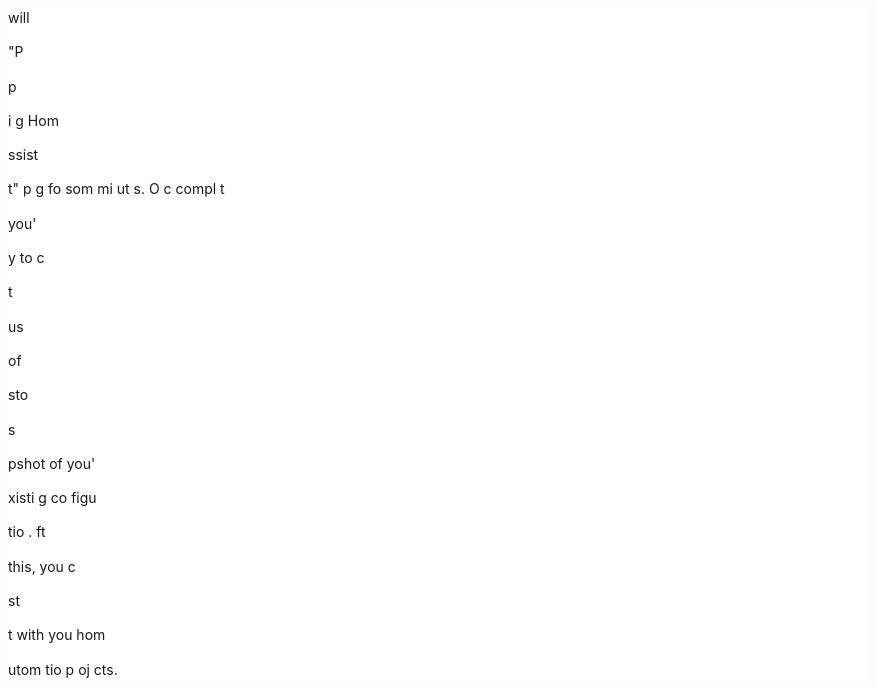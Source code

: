 
 will 

 
 "P

p

i
g Hom
 
ssist

t" p
g
 fo
 som
 mi
ut
s. O
c
 compl
t

 you'

 



y to c


t
 
 us

 of 

sto

 
 s

pshot of you'

 
xisti
g co
figu

tio
. 
ft

 this, you c

 st

t with you
 hom
 
utom
tio
 p
oj
cts.






